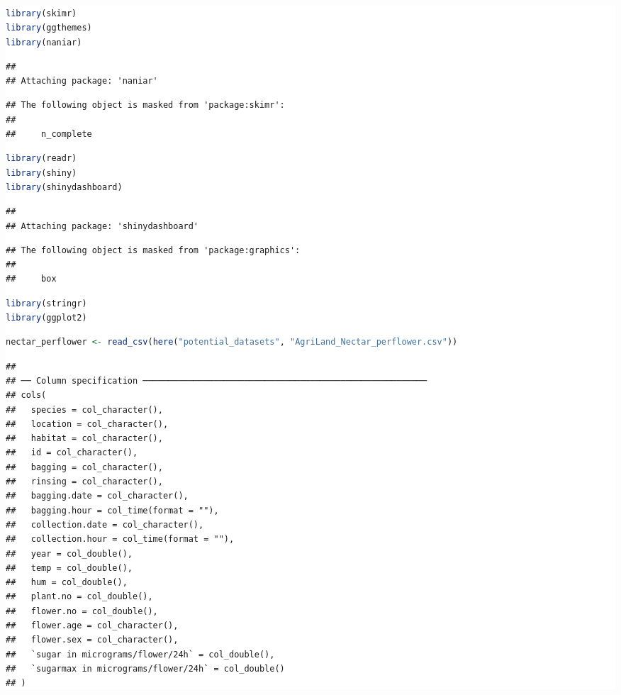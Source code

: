 ```r
library(skimr)
library(ggthemes)
library(naniar)
```

```
## 
## Attaching package: 'naniar'
```

```
## The following object is masked from 'package:skimr':
## 
##     n_complete
```

```r
library(readr)
library(shiny)
library(shinydashboard)
```

```
## 
## Attaching package: 'shinydashboard'
```

```
## The following object is masked from 'package:graphics':
## 
##     box
```

```r
library(stringr)
library(ggplot2)
```


```r
nectar_perflower <- read_csv(here("potential_datasets", "AgriLand_Nectar_perflower.csv"))
```

```
## 
## ── Column specification ────────────────────────────────────────────────────────
## cols(
##   species = col_character(),
##   location = col_character(),
##   habitat = col_character(),
##   id = col_character(),
##   bagging = col_character(),
##   rinsing = col_character(),
##   bagging.date = col_character(),
##   bagging.hour = col_time(format = ""),
##   collection.date = col_character(),
##   collection.hour = col_time(format = ""),
##   year = col_double(),
##   temp = col_double(),
##   hum = col_double(),
##   plant.no = col_double(),
##   flower.no = col_double(),
##   flower.age = col_character(),
##   flower.sex = col_character(),
##   `sugar in micrograms/flower/24h` = col_double(),
##   `sugarmax in micrograms/flower/24h` = col_double()
## )
```
